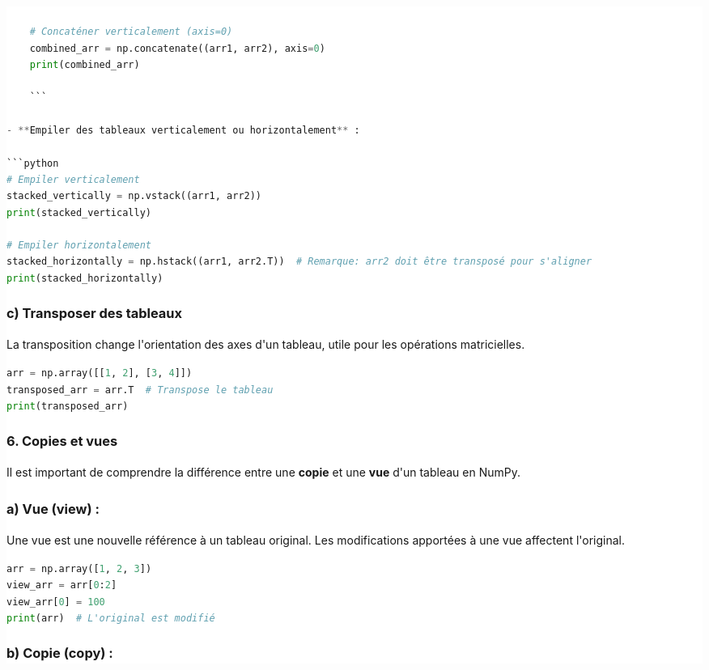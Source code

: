   ```python

      # Concaténer verticalement (axis=0)
      combined_arr = np.concatenate((arr1, arr2), axis=0)
      print(combined_arr)

      ```

- **Empiler des tableaux verticalement ou horizontalement** :

  ```python
  # Empiler verticalement
  stacked_vertically = np.vstack((arr1, arr2))
  print(stacked_vertically)

  # Empiler horizontalement
  stacked_horizontally = np.hstack((arr1, arr2.T))  # Remarque: arr2 doit être transposé pour s'aligner
  print(stacked_horizontally)

  ```

### c) **Transposer des tableaux**

La transposition change l'orientation des axes d'un tableau, utile pour les opérations matricielles.

```python
arr = np.array([[1, 2], [3, 4]])
transposed_arr = arr.T  # Transpose le tableau
print(transposed_arr)

```

### 6. Copies et vues

Il est important de comprendre la différence entre une **copie** et une **vue** d'un tableau en NumPy.

### a) **Vue (view)** :

Une vue est une nouvelle référence à un tableau original. Les modifications apportées à une vue affectent l'original.

```python
arr = np.array([1, 2, 3])
view_arr = arr[0:2]
view_arr[0] = 100
print(arr)  # L'original est modifié

```

### b) **Copie (copy)** :
